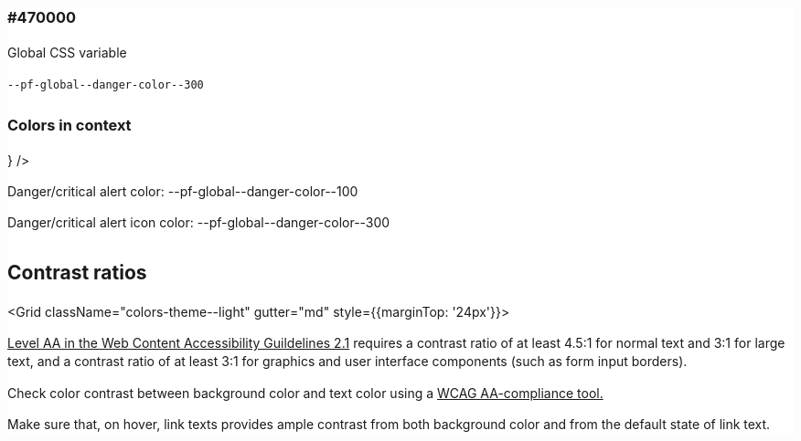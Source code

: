   </GridItem>
  <GridItem span={12} lg={7} className="grid-modifier-third">
    <Grid>
      <GridItem span={4} xl={3}>
        <div className="colors-theme--color-alerts--danger-icon"></div>
      </GridItem>
      <GridItem span={8}>
        <h3>#470000</h3>
        <p>Global CSS variable</p>
        <code>--pf-global--danger-color--300</code>
      </GridItem>
    </Grid>
  </GridItem>
  <GridItem span={12} lg={5} rowSpan={2} className="grid-modifier-four">
    <Grid className="colors-in-context">
      <GridItem span={12}>
        <h3>Colors in context</h3>
        <Alert
          variant="danger"
          title="Danger -- ipsum dolor sit ame"
          action={<AlertActionCloseButton onClose={this.hideAlertTwo} />}
        />
        <p className="pf-u-mt-lg">Danger/critical alert color: --pf-global--danger-color--100</p>
        <p>Danger/critical alert icon color: --pf-global--danger-color--300</p>
      </GridItem>
    </Grid>
  </GridItem>
</Grid>

<h2 className="pf-c-title pf-m-3xl pf-u-mb-lg" style={{marginTop: '80px'}}>Contrast ratios</h2>

<Grid className="colors-theme--light" gutter="md" style={{marginTop: '24px'}}>
  <GridItem sm={12} md={6}>
    <p>
      <a href="https://www.w3.org/WAI/standards-guidelines/wcag/new-in-21/" target="_blank" className="pf-m-link">Level AA in the Web Content Accessibility Guildelines 2.1</a> requires a contrast ratio of at least 4.5:1 for normal text and 3:1 for large text, and a contrast ratio of at least 3:1 for graphics and user interface components (such as form input borders).
    </p>
    <p>
      Check color contrast between background color and text color using a <a href="https://color.a11y.com/?wc3" target="_blank" className="pf-m-link">WCAG AA-compliance tool.</a>
    </p>
    <p>
      Make sure that, on hover, link texts provides ample contrast from both background color and from the default state of link text.
    </p>
  </GridItem>
</Grid>
